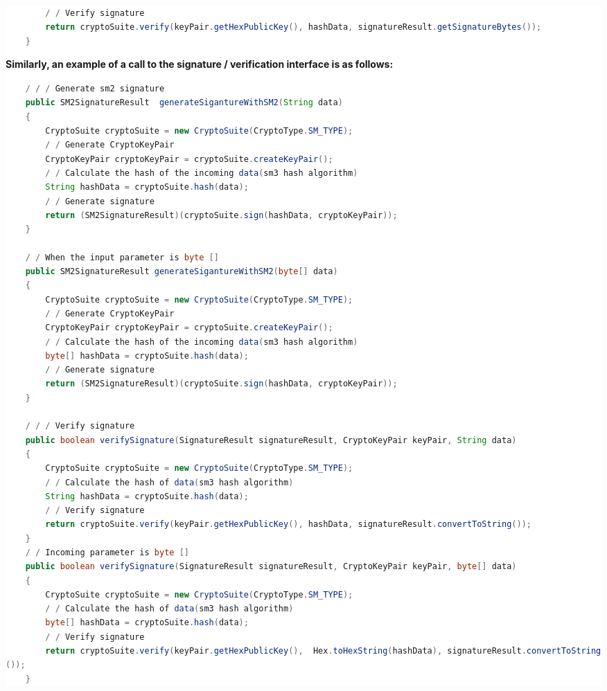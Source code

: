 ```java
        / / Verify signature
        return cryptoSuite.verify(keyPair.getHexPublicKey(), hashData, signatureResult.getSignatureBytes());
    }
```

**Similarly, an example of a call to the signature / verification interface is as follows:**

```java
    / / / Generate sm2 signature
    public SM2SignatureResult  generateSigantureWithSM2(String data)
    {
        CryptoSuite cryptoSuite = new CryptoSuite(CryptoType.SM_TYPE);
        / / Generate CryptoKeyPair
        CryptoKeyPair cryptoKeyPair = cryptoSuite.createKeyPair();
        / / Calculate the hash of the incoming data(sm3 hash algorithm)
        String hashData = cryptoSuite.hash(data);
        / / Generate signature
        return (SM2SignatureResult)(cryptoSuite.sign(hashData, cryptoKeyPair));
    }

    / / When the input parameter is byte []
    public SM2SignatureResult generateSigantureWithSM2(byte[] data)
    {
        CryptoSuite cryptoSuite = new CryptoSuite(CryptoType.SM_TYPE);
        / / Generate CryptoKeyPair
        CryptoKeyPair cryptoKeyPair = cryptoSuite.createKeyPair();
        / / Calculate the hash of the incoming data(sm3 hash algorithm)
        byte[] hashData = cryptoSuite.hash(data);
        / / Generate signature
        return (SM2SignatureResult)(cryptoSuite.sign(hashData, cryptoKeyPair));
    }

    / / / Verify signature
    public boolean verifySignature(SignatureResult signatureResult, CryptoKeyPair keyPair, String data)
    {
        CryptoSuite cryptoSuite = new CryptoSuite(CryptoType.SM_TYPE);
        / / Calculate the hash of data(sm3 hash algorithm)
        String hashData = cryptoSuite.hash(data);
        / / Verify signature
        return cryptoSuite.verify(keyPair.getHexPublicKey(), hashData, signatureResult.convertToString());
    }
    / / Incoming parameter is byte []
    public boolean verifySignature(SignatureResult signatureResult, CryptoKeyPair keyPair, byte[] data)
    {
        CryptoSuite cryptoSuite = new CryptoSuite(CryptoType.SM_TYPE);
        / / Calculate the hash of data(sm3 hash algorithm)
        byte[] hashData = cryptoSuite.hash(data);
        / / Verify signature
        return cryptoSuite.verify(keyPair.getHexPublicKey(),  Hex.toHexString(hashData), signatureResult.convertToString());
    }
```
